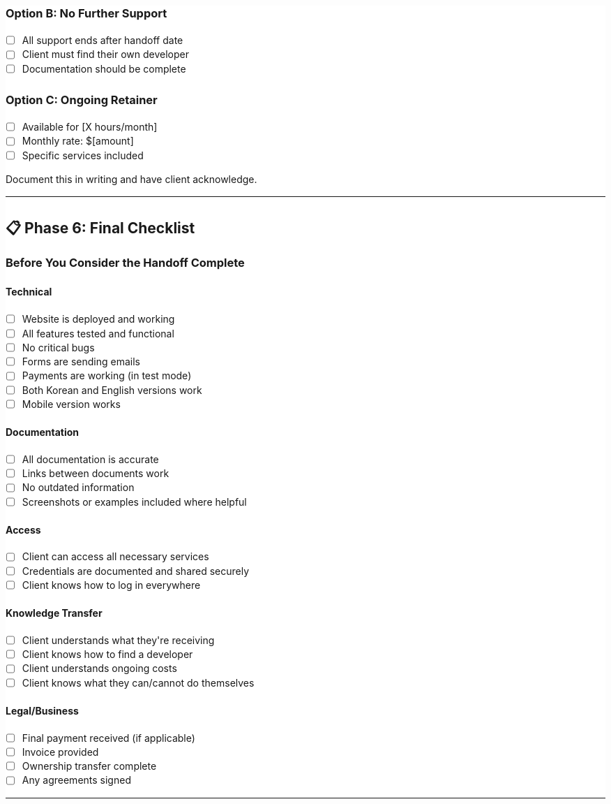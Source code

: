 ### Option B: No Further Support
- [ ] All support ends after handoff date
- [ ] Client must find their own developer
- [ ] Documentation should be complete

### Option C: Ongoing Retainer
- [ ] Available for [X hours/month]
- [ ] Monthly rate: $[amount]
- [ ] Specific services included

Document this in writing and have client acknowledge.

---

## 📋 Phase 6: Final Checklist

### Before You Consider the Handoff Complete

#### Technical
- [ ] Website is deployed and working
- [ ] All features tested and functional
- [ ] No critical bugs
- [ ] Forms are sending emails
- [ ] Payments are working (in test mode)
- [ ] Both Korean and English versions work
- [ ] Mobile version works

#### Documentation
- [ ] All documentation is accurate
- [ ] Links between documents work
- [ ] No outdated information
- [ ] Screenshots or examples included where helpful

#### Access
- [ ] Client can access all necessary services
- [ ] Credentials are documented and shared securely
- [ ] Client knows how to log in everywhere

#### Knowledge Transfer
- [ ] Client understands what they're receiving
- [ ] Client knows how to find a developer
- [ ] Client understands ongoing costs
- [ ] Client knows what they can/cannot do themselves

#### Legal/Business
- [ ] Final payment received (if applicable)
- [ ] Invoice provided
- [ ] Ownership transfer complete
- [ ] Any agreements signed

---
